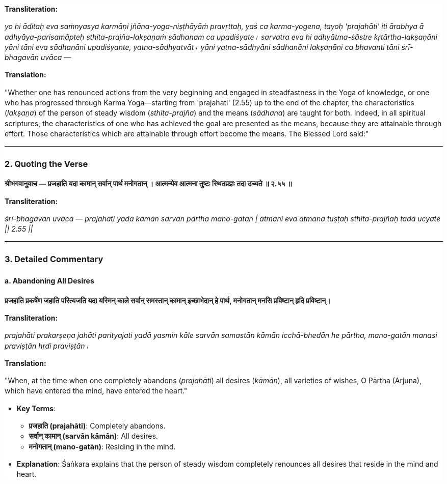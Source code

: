 **Transliteration:**

*yo hi āditaḥ eva saṁnyasya karmāṇi jñāna-yoga-niṣṭhāyāṁ pravṛttaḥ, yaś ca karma-yogena, tayoḥ 'prajahāti' iti ārabhya ā adhyāya-parisamāpteḥ sthita-prajña-lakṣaṇaṁ sādhanam ca upadiśyate। sarvatra eva hi adhyātma-śāstre kṛtārtha-lakṣaṇāni yāni tāni eva sādhanāni upadiśyante, yatna-sādhyatvāt। yāni yatna-sādhyāni sādhanāni lakṣaṇāni ca bhavanti tāni śrī-bhagavān uvāca —*

**Translation:**

"Whether one has renounced actions from the very beginning and engaged in steadfastness in the Yoga of knowledge, or one who has progressed through Karma Yoga—starting from 'prajahāti' (2.55) up to the end of the chapter, the characteristics (*lakṣaṇa*) of the person of steady wisdom (*sthita-prajña*) and the means (*sādhana*) are taught for both. Indeed, in all spiritual scriptures, the characteristics of one who has achieved the goal are presented as the means, because they are attainable through effort. Those characteristics which are attainable through effort become the means. The Blessed Lord said:"

---

### **2. Quoting the Verse**

**श्रीभगवानुवाच —
प्रजहाति यदा कामान् सर्वान् पार्थ मनोगतान् ।
आत्मन्येव आत्मना तुष्टः स्थितप्रज्ञः तदा उच्यते ॥ २.५५ ॥**

**Transliteration:**

*śrī-bhagavān uvāca —
prajahāti yadā kāmān sarvān pārtha mano-gatān |
ātmani eva ātmanā tuṣṭaḥ sthita-prajñaḥ tadā ucyate || 2.55 ||*

---

### **3. Detailed Commentary**

#### **a. Abandoning All Desires**

**प्रजहाति प्रकर्षेण जहाति परित्यजति यदा यस्मिन् काले सर्वान् समस्तान् कामान् इच्छाभेदान् हे पार्थ, मनोगतान् मनसि प्रविष्टान् हृदि प्रविष्टान्।**

**Transliteration:**

*prajahāti prakarṣeṇa jahāti parityajati yadā yasmin kāle sarvān samastān kāmān icchā-bhedān he pārtha, mano-gatān manasi praviṣṭān hṛdi praviṣṭān।*

**Translation:**

"When, at the time when one completely abandons (*prajahāti*) all desires (*kāmān*), all varieties of wishes, O Pārtha (Arjuna), which have entered the mind, have entered the heart."

- **Key Terms**:
  - **प्रजहाति (prajahāti)**: Completely abandons.
  - **सर्वान् कामान् (sarvān kāmān)**: All desires.
  - **मनोगतान् (mano-gatān)**: Residing in the mind.

- **Explanation**: Śaṅkara explains that the person of steady wisdom completely renounces all desires that reside in the mind and heart.
